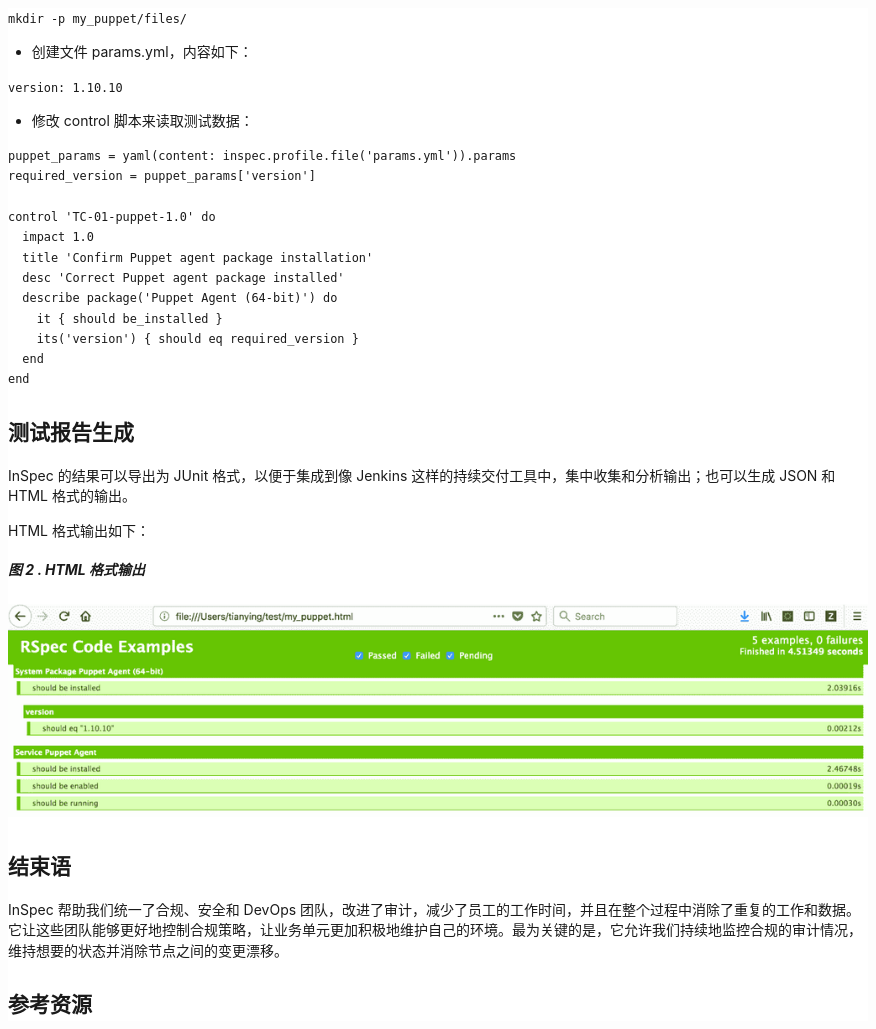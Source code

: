 ```
mkdir -p my_puppet/files/ 
```

*   创建文件 params.yml，内容如下：

```
version: 1.10.10 
```

*   修改 control 脚本来读取测试数据：

```
puppet_params = yaml(content: inspec.profile.file('params.yml')).params
required_version = puppet_params['version']

control 'TC-01-puppet-1.0' do
  impact 1.0
  title 'Confirm Puppet agent package installation'
  desc 'Correct Puppet agent package installed'
  describe package('Puppet Agent (64-bit)') do
    it { should be_installed }
    its('version') { should eq required_version }
  end
end 
```

## 测试报告生成

InSpec 的结果可以导出为 JUnit 格式，以便于集成到像 Jenkins 这样的持续交付工具中，集中收集和分析输出；也可以生成 JSON 和 HTML 格式的输出。

HTML 格式输出如下：

##### 图 2 . HTML 格式输出

![HTML 格式输出](img/e96bcfb80a16e508d1229e921ca73f12.png)

## 结束语

InSpec 帮助我们统一了合规、安全和 DevOps 团队，改进了审计，减少了员工的工作时间，并且在整个过程中消除了重复的工作和数据。它让这些团队能够更好地控制合规策略，让业务单元更加积极地维护自己的环境。最为关键的是，它允许我们持续地监控合规的审计情况，维持想要的状态并消除节点之间的变更漂移。

## 参考资源

